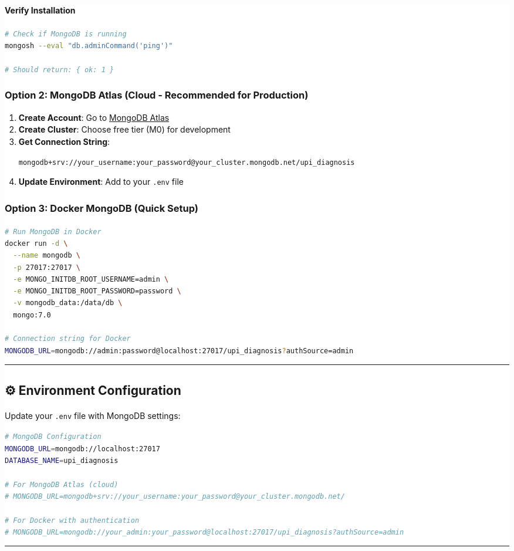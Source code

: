 #### **Verify Installation**
```bash
# Check if MongoDB is running
mongosh --eval "db.adminCommand('ping')"

# Should return: { ok: 1 }
```

### **Option 2: MongoDB Atlas (Cloud - Recommended for Production)**

1. **Create Account**: Go to [MongoDB Atlas](https://www.mongodb.com/atlas)
2. **Create Cluster**: Choose free tier (M0) for development
3. **Get Connection String**: 
   ```
   mongodb+srv://your_username:your_password@your_cluster.mongodb.net/upi_diagnosis
   ```
4. **Update Environment**: Add to your `.env` file

### **Option 3: Docker MongoDB (Quick Setup)**

```bash
# Run MongoDB in Docker
docker run -d \
  --name mongodb \
  -p 27017:27017 \
  -e MONGO_INITDB_ROOT_USERNAME=admin \
  -e MONGO_INITDB_ROOT_PASSWORD=password \
  -v mongodb_data:/data/db \
  mongo:7.0

# Connection string for Docker
MONGODB_URL=mongodb://admin:password@localhost:27017/upi_diagnosis?authSource=admin
```

---

## ⚙️ **Environment Configuration**

Update your `.env` file with MongoDB settings:

```bash
# MongoDB Configuration
MONGODB_URL=mongodb://localhost:27017
DATABASE_NAME=upi_diagnosis

# For MongoDB Atlas (cloud)
# MONGODB_URL=mongodb+srv://your_username:your_password@your_cluster.mongodb.net/

# For Docker with authentication
# MONGODB_URL=mongodb://your_admin:your_password@localhost:27017/upi_diagnosis?authSource=admin
```

---
